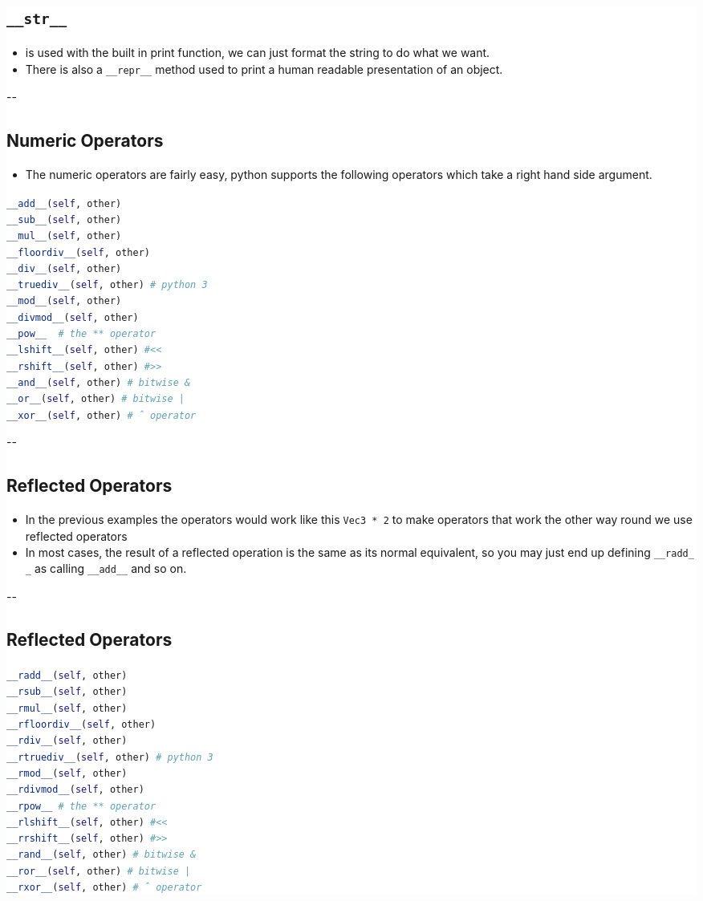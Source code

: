## ```__str__```
- is used with the built in print function, we can just format the string to do what we want.
- There is also a ```__repr__``` method  used to print a human readable presentation of an object.

--

## Numeric Operators

- The numeric operators are fairly easy, python supports the following operators which take a right hand side argument.

```python
__add__(self, other)
__sub__(self, other)
__mul__(self, other) 
__floordiv__(self, other) 
__div__(self, other) 
__truediv__(self, other) # python 3
__mod__(self, other) 
__divmod__(self, other)
__pow__  # the ** operator
__lshift__(self, other) #<< 
__rshift__(self, other) #>> 
__and__(self, other) # bitwise & 
__or__(self, other) # bitwise | 
__xor__(self, other) # ˆ operator
```

--

## Reflected Operators

- In the previous examples the operators would work like this ```Vec3 * 2``` to make operators that work the other way round we use reflected operators
- In most cases, the result of a reflected operation is the same as its normal equivalent, so you may just end up defining ```__radd__``` as calling ```__add__``` and so on. 

--

## Reflected Operators

```python
__radd__(self, other)
__rsub__(self, other)
__rmul__(self, other) 
__rfloordiv__(self, other) 
__rdiv__(self, other) 
__rtruediv__(self, other) # python 3 
__rmod__(self, other) 
__rdivmod__(self, other)
__rpow__ # the ** operator 
__rlshift__(self, other) #<< 
__rrshift__(self, other) #>> 
__rand__(self, other) # bitwise & 
__ror__(self, other) # bitwise | 
__rxor__(self, other) # ˆ operator

```
